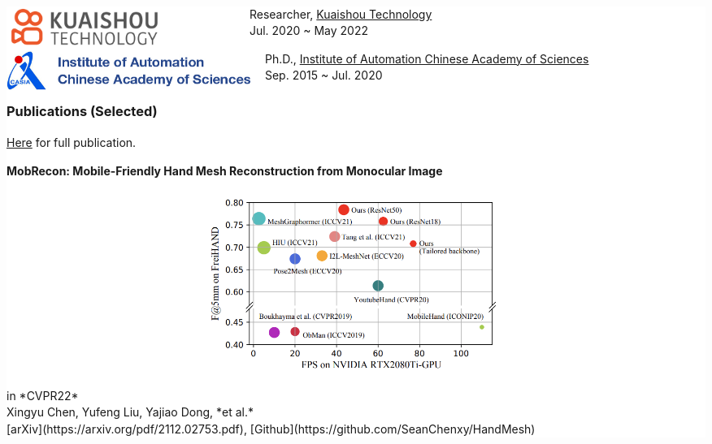 <img align="left" src="img/logo_Kuaishou.png" width="190"> 

&emsp;&emsp;&emsp;&emsp;&emsp;&emsp;&emsp;&ensp; Researcher, [Kuaishou Technology](https://www.kwai.com/) 
<br/>&emsp;&emsp;&emsp;&emsp;&emsp;&emsp;&emsp;&ensp;&nbsp;Jul. 2020 ~ May 2022

<img align="left" src="img/logo_IA.jpg" width="300"> 

&emsp; Ph.D., [Institute of Automation Chinese Academy of Sciences](http://english.ia.cas.cn/) 
<br/>&emsp; Sep. 2015 ~ Jul. 2020




### Publications (Selected)
[Here](./publication.md) for full publication.


**MobRecon: Mobile-Friendly Hand Mesh Reconstruction from Monocular Image**
<p align="center">
<img src="./img/mobrecon.png" width="448" height="224">
</p>
in *CVPR22*
<br/>Xingyu Chen, Yufeng Liu, Yajiao Dong, *et al.*
<br/>[arXiv](https://arxiv.org/pdf/2112.02753.pdf), [Github](https://github.com/SeanChenxy/HandMesh)
